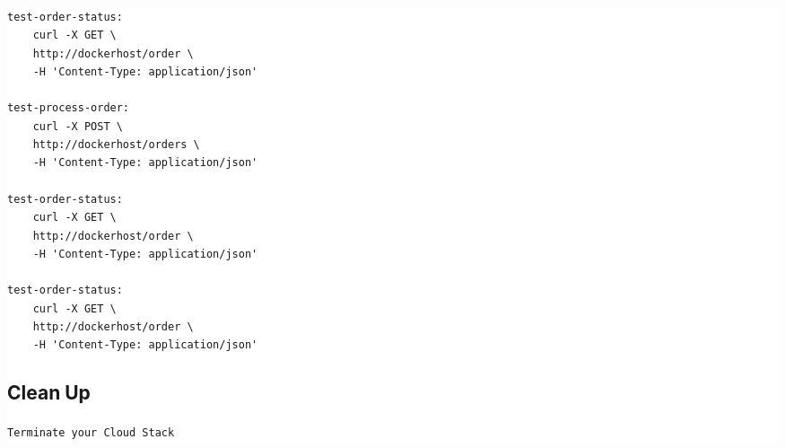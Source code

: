 ```
test-order-status:
	curl -X GET \
  	http://dockerhost/order \
  	-H 'Content-Type: application/json'
  	
test-process-order:
	curl -X POST \
  	http://dockerhost/orders \
  	-H 'Content-Type: application/json'

test-order-status:
	curl -X GET \
  	http://dockerhost/order \
  	-H 'Content-Type: application/json'

test-order-status:
	curl -X GET \
  	http://dockerhost/order \
  	-H 'Content-Type: application/json'  	
```

## Clean Up

```
Terminate your Cloud Stack
```


